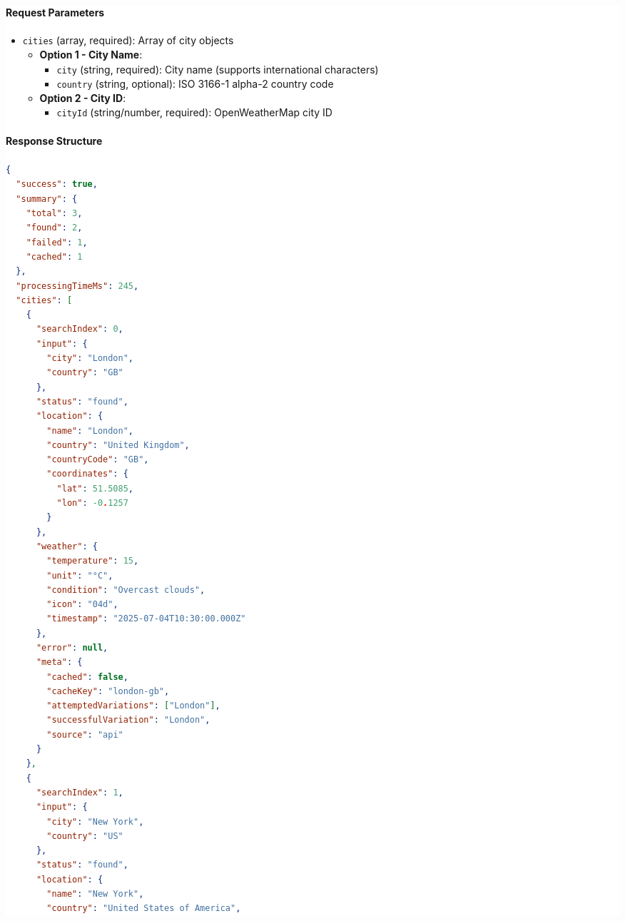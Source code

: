 #### Request Parameters

- `cities` (array, required): Array of city objects
  - **Option 1 - City Name**:
    - `city` (string, required): City name (supports international characters)
    - `country` (string, optional): ISO 3166-1 alpha-2 country code
  - **Option 2 - City ID**:
    - `cityId` (string/number, required): OpenWeatherMap city ID

#### Response Structure

```json
{
  "success": true,
  "summary": {
    "total": 3,
    "found": 2,
    "failed": 1,
    "cached": 1
  },
  "processingTimeMs": 245,
  "cities": [
    {
      "searchIndex": 0,
      "input": {
        "city": "London",
        "country": "GB"
      },
      "status": "found",
      "location": {
        "name": "London",
        "country": "United Kingdom",
        "countryCode": "GB",
        "coordinates": {
          "lat": 51.5085,
          "lon": -0.1257
        }
      },
      "weather": {
        "temperature": 15,
        "unit": "°C",
        "condition": "Overcast clouds",
        "icon": "04d",
        "timestamp": "2025-07-04T10:30:00.000Z"
      },
      "error": null,
      "meta": {
        "cached": false,
        "cacheKey": "london-gb",
        "attemptedVariations": ["London"],
        "successfulVariation": "London",
        "source": "api"
      }
    },
    {
      "searchIndex": 1,
      "input": {
        "city": "New York",
        "country": "US"
      },
      "status": "found",
      "location": {
        "name": "New York",
        "country": "United States of America",
```